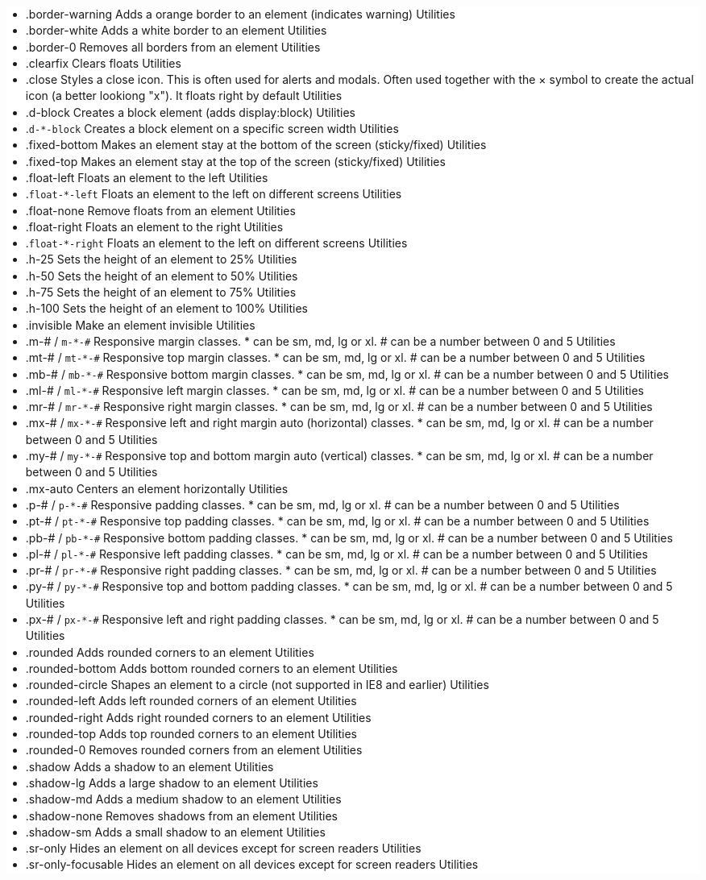   - .border-warning	Adds a orange border to an element (indicates warning)		Utilities
  - .border-white	Adds a white border to an element		Utilities
  - .border-0	Removes all borders from an element		Utilities
  - .clearfix	Clears floats		Utilities
  - .close	Styles a close icon. This is often used for alerts and modals. Often used together with the &times; symbol to create the actual icon (a better lookiong "x"). It floats right by default		Utilities
  - .d-block	Creates a block element (adds display:block)		Utilities
  - .`d-*-block`	Creates a block element on a specific screen width		Utilities
  - .fixed-bottom	Makes an element stay at the bottom of the screen (sticky/fixed)		Utilities
  - .fixed-top	Makes an element stay at the top of the screen (sticky/fixed)		Utilities
  - .float-left	Floats an element to the left		Utilities
  - .`float-*-left`	Floats an element to the left on different screens		Utilities
  - .float-none	Remove floats from an element		Utilities
  - .float-right	Floats an element to the right		Utilities
  - .`float-*-right`	Floats an element to the left on different screens		Utilities
  - .h-25	Sets the height of an element to 25%		Utilities
  - .h-50	Sets the height of an element to 50%		Utilities
  - .h-75	Sets the height of an element to 75%		Utilities
  - .h-100	Sets the height of an element to 100%		Utilities
  - .invisible	Make an element invisible		Utilities
  - .m-# / `m-*-#`	Responsive margin classes. * can be sm, md, lg or xl. # can be a number between 0 and 5		Utilities
  - .mt-# / `mt-*-#`	Responsive top margin classes. * can be sm, md, lg or xl. # can be a number between 0 and 5		Utilities
  - .mb-# / `mb-*-#`	Responsive bottom margin classes. * can be sm, md, lg or xl. # can be a number between 0 and 5		Utilities
  - .ml-# / `ml-*-#`	Responsive left margin classes. * can be sm, md, lg or xl. # can be a number between 0 and 5		Utilities
  - .mr-# / `mr-*-#`	Responsive right margin classes. * can be sm, md, lg or xl. # can be a number between 0 and 5		Utilities
  - .mx-# / `mx-*-#`	Responsive left and right margin auto (horizontal) classes. * can be sm, md, lg or xl. # can be a number between 0 and 5		Utilities
  - .my-# / `my-*-#`	Responsive top and bottom margin auto (vertical) classes. * can be sm, md, lg or xl. # can be a number between 0 and 5		Utilities
  - .mx-auto	Centers an element horizontally		Utilities
  - .p-# / `p-*-#`	Responsive padding classes. * can be sm, md, lg or xl. # can be a number between 0 and 5		Utilities
  - .pt-# / `pt-*-#`	Responsive top padding classes. * can be sm, md, lg or xl. # can be a number between 0 and 5		Utilities
  - .pb-# / `pb-*-#`	Responsive bottom padding classes. * can be sm, md, lg or xl. # can be a number between 0 and 5		Utilities
  - .pl-# / `pl-*-#`	Responsive left padding classes. * can be sm, md, lg or xl. # can be a number between 0 and 5		Utilities
  - .pr-# / `pr-*-#`	Responsive right padding classes. * can be sm, md, lg or xl. # can be a number between 0 and 5		Utilities
  - .py-# / `py-*-#`	Responsive top and bottom padding classes. * can be sm, md, lg or xl. # can be a number between 0 and 5		Utilities
  - .px-# / `px-*-#`	Responsive left and right padding classes. * can be sm, md, lg or xl. # can be a number between 0 and 5		Utilities
  - .rounded	Adds rounded corners to an element		Utilities
  - .rounded-bottom	Adds bottom rounded corners to an element		Utilities
  - .rounded-circle	Shapes an element to a circle (not supported in IE8 and earlier)		Utilities
  - .rounded-left	Adds left rounded corners of an element		Utilities
  - .rounded-right	Adds right rounded corners to an element		Utilities
  - .rounded-top	Adds top rounded corners to an element		Utilities
  - .rounded-0	Removes rounded corners from an element		Utilities
  - .shadow	Adds a shadow to an element		Utilities
  - .shadow-lg	Adds a large shadow to an element		Utilities
  - .shadow-md	Adds a medium shadow to an element		Utilities
  - .shadow-none	Removes shadows from an element		Utilities
  - .shadow-sm	Adds a small shadow to an element		Utilities
  - .sr-only	Hides an element on all devices except for screen readers		Utilities
  - .sr-only-focusable	Hides an element on all devices except for screen readers		Utilities
